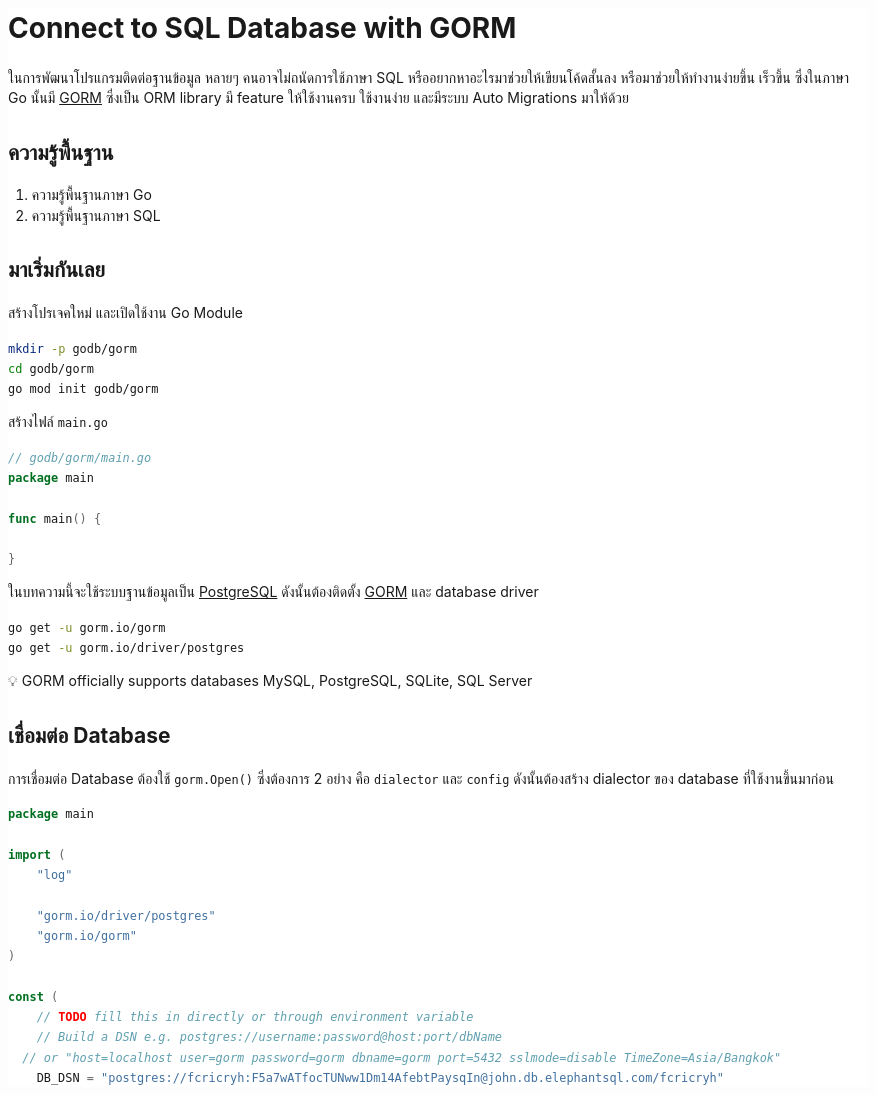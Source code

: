 # Connect to SQL Database with GORM

ในการพัฒนาโปรแกรมติดต่อฐานข้อมูล หลายๆ คนอาจไม่ถนัดการใช้ภาษา SQL หรืออยากหาอะไรมาช่วยให้เขียนโค้ดสั้นลง หรือมาช่วยให้ทำงานง่ายขึ้น เร็วขึ้น ซึ่งในภาษา Go นั้นมี [GORM](https://github.com/go-gorm/gorm) ซึ่งเป็น ORM library มี feature ให้ใช้งานครบ ใช้งานง่าย และมีระบบ Auto Migrations มาให้ด้วย

## ความรู้พื้นฐาน

1. ความรู้พื้นฐานภาษา Go
2. ความรู้พื้นฐานภาษา SQL

## มาเริ่มกันเลย

สร้างโปรเจคใหม่ และเปิดใช้งาน Go Module

```bash
mkdir -p godb/gorm
cd godb/gorm
go mod init godb/gorm
```

สร้างไฟล์ `main.go`

```go
// godb/gorm/main.go
package main

func main() {

}
```

ในบทความนี้จะใช้ระบบฐานข้อมูลเป็น [PostgreSQL](https://www.postgresql.org/) ดังนั้นต้องติดตั้ง [GORM](https://github.com/go-gorm/gorm) และ database driver

```bash
go get -u gorm.io/gorm
go get -u gorm.io/driver/postgres
```

<aside>
💡 GORM officially supports databases MySQL, PostgreSQL, SQLite, SQL Server

</aside>

## เชื่อมต่อ Database

การเชื่อมต่อ Database ต้องใช้ `gorm.Open()` ซึ่งต้องการ 2 อย่าง คือ `dialector` และ `config` ดังนั้นต้องสร้าง dialector ของ database ที่ใช้งานขึ้นมาก่อน

```go
package main

import (
	"log"

	"gorm.io/driver/postgres"
	"gorm.io/gorm"
)

const (
	// TODO fill this in directly or through environment variable
	// Build a DSN e.g. postgres://username:password@host:port/dbName
  // or "host=localhost user=gorm password=gorm dbname=gorm port=5432 sslmode=disable TimeZone=Asia/Bangkok"
	DB_DSN = "postgres://fcricryh:F5a7wATfocTUNww1Dm14AfebtPaysqIn@john.db.elephantsql.com/fcricryh"
```